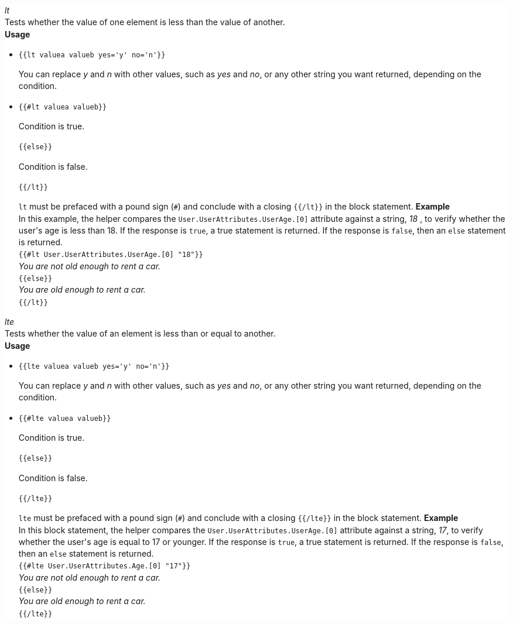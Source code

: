 *lt*  
Tests whether the value of one element is less than the value of another\.  
**Usage**  
+ `{{lt valuea valueb yes='y' no='n'}}`

  You can replace *y* and *n* with other values, such as *yes* and *no*, or any other string you want returned, depending on the condition\.
+ `{{#lt valuea valueb}}`

  Condition is true\.

  `{{else}}`

  Condition is false\.

  `{{/lt}}`

  `lt` must be prefaced with a pound sign \(`#`\) and conclude with a closing `{{/lt}}` in the block statement\.
**Example**  
In this example, the helper compares the `User.UserAttributes.UserAge.[0]` attribute against a string, *18* , to verify whether the user's age is less than 18\. If the response is `true`, a true statement is returned\. If the response is `false`, then an `else` statement is returned\.  
`{{#lt User.UserAttributes.UserAge.[0] "18"}}`  
*You are not old enough to rent a car\.*  
`{{else}}`  
*You are old enough to rent a car\.*  
`{{/lt}}`

*lte*  
Tests whether the value of an element is less than or equal to another\.  
**Usage**  
+ `{{lte valuea valueb yes='y' no='n'}}`

  You can replace *y* and *n* with other values, such as *yes* and *no*, or any other string you want returned, depending on the condition\.
+ `{{#lte valuea valueb}}`

  Condition is true\.

  `{{else}}`

  Condition is false\.

  `{{/lte}}`

  `lte` must be prefaced with a pound sign \(`#`\) and conclude with a closing `{{/lte}}` in the block statement\.
**Example**  
In this block statement, the helper compares the `User.UserAttributes.UserAge.[0]` attribute against a string, *17*, to verify whether the user's age is equal to 17 or younger\. If the response is `true`, a true statement is returned\. If the response is `false`, then an `else` statement is returned\.  
`{{#lte User.UserAttributes.Age.[0] "17"}}`  
*You are not old enough to rent a car\.*  
`{{else}}`  
*You are old enough to rent a car\.*  
`{{/lte}}`
